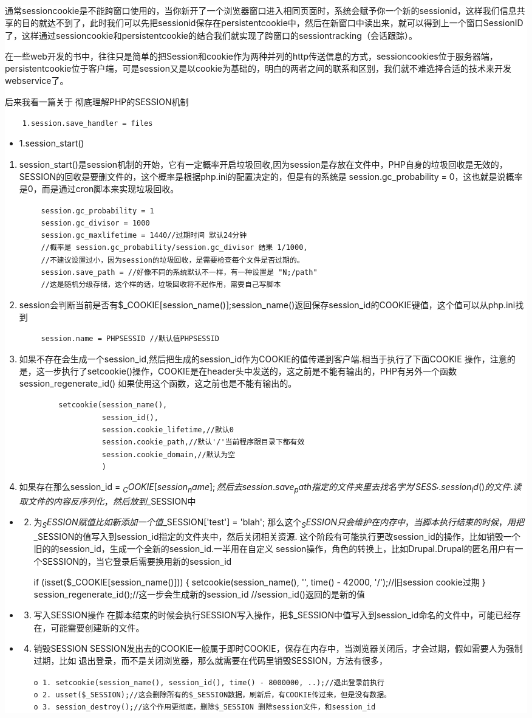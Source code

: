 通常sessioncookie是不能跨窗口使用的，当你新开了一个浏览器窗口进入相同页面时，系统会赋予你一个新的sessionid，这样我们信息共享的目的就达不到了，此时我们可以先把sessionid保存在persistentcookie中，然后在新窗口中读出来，就可以得到上一个窗口SessionID了，这样通过sessioncookie和persistentcookie的结合我们就实现了跨窗口的sessiontracking（会话跟踪）。

在一些web开发的书中，往往只是简单的把Session和cookie作为两种并列的http传送信息的方式，sessioncookies位于服务器端，persistentcookie位于客户端，可是session又是以cookie为基础的，明白的两者之间的联系和区别，我们就不难选择合适的技术来开发webservice了。

后来我看一篇关于 彻底理解PHP的SESSION机制

		1.session.save_handler = files

* 1.session_start()

1. session_start()是session机制的开始，它有一定概率开启垃圾回收,因为session是存放在文件中，PHP自身的垃圾回收是无效的，SESSION的回收是要删文件的，这个概率是根据php.ini的配置决定的，但是有的系统是 session.gc_probability = 0，这也就是说概率是0，而是通过cron脚本来实现垃圾回收。

            session.gc_probability = 1
            session.gc_divisor = 1000
            session.gc_maxlifetime = 1440//过期时间 默认24分钟
            //概率是 session.gc_probability/session.gc_divisor 结果 1/1000, 
            //不建议设置过小，因为session的垃圾回收，是需要检查每个文件是否过期的。
            session.save_path = //好像不同的系统默认不一样，有一种设置是 "N;/path"
            //这是随机分级存储，这个样的话，垃圾回收将不起作用，需要自己写脚本

2. session会判断当前是否有$_COOKIE[session_name()];session_name()返回保存session_id的COOKIE键值，这个值可以从php.ini找到

            session.name = PHPSESSID //默认值PHPSESSID
            

3. 如果不存在会生成一个session_id,然后把生成的session_id作为COOKIE的值传递到客户端.相当于执行了下面COOKIE 操作，注意的是，这一步执行了setcookie()操作，COOKIE是在header头中发送的，这之前是不能有输出的，PHP有另外一个函数 session_regenerate_id() 如果使用这个函数，这之前也是不能有输出的。

                setcookie(session_name(),
                          session_id(),
                          session.cookie_lifetime,//默认0
                          session.cookie_path,//默认'/'当前程序跟目录下都有效
                          session.cookie_domain,//默认为空
                          )

4. 如果存在那么session_id = $_COOKIE[session_name];然后去session.save_path指定的文件夹里去找名字为'SESS_' . session_id()的文件.读取文件的内容反序列化，然后放到$_SESSION中
* 2. 为$_SESSION赋值比如新添加一个值$_SESSION['test'] = 'blah'; 那么这个$_SESSION只会维护在内存中，当脚本执行结束的时候，用把$_SESSION的值写入到session_id指定的文件夹中，然后关闭相关资源. 这个阶段有可能执行更改session_id的操作，比如销毁一个旧的的session_id，生成一个全新的session_id.一半用在自定义 session操作，角色的转换上，比如Drupal.Drupal的匿名用户有一个SESSION的，当它登录后需要换用新的session_id

        if (isset($_COOKIE[session_name()])) {
          setcookie(session_name(), '', time() - 42000, '/');//旧session cookie过期
        }
        session_regenerate_id();//这一步会生成新的session_id
       //session_id()返回的是新的值

* 3. 写入SESSION操作
   在脚本结束的时候会执行SESSION写入操作，把$_SESSION中值写入到session_id命名的文件中，可能已经存在，可能需要创建新的文件。
 * 4. 销毁SESSION
   SESSION发出去的COOKIE一般属于即时COOKIE，保存在内存中，当浏览器关闭后，才会过期，假如需要人为强制过期，比如 退出登录，而不是关闭浏览器，那么就需要在代码里销毁SESSION，方法有很多，

          o 1. setcookie(session_name(), session_id(), time() - 8000000, ..);//退出登录前执行
          o 2. usset($_SESSION);//这会删除所有的$_SESSION数据，刷新后，有COOKIE传过来，但是没有数据。
          o 3. session_destroy();//这个作用更彻底，删除$_SESSION 删除session文件，和session_id
